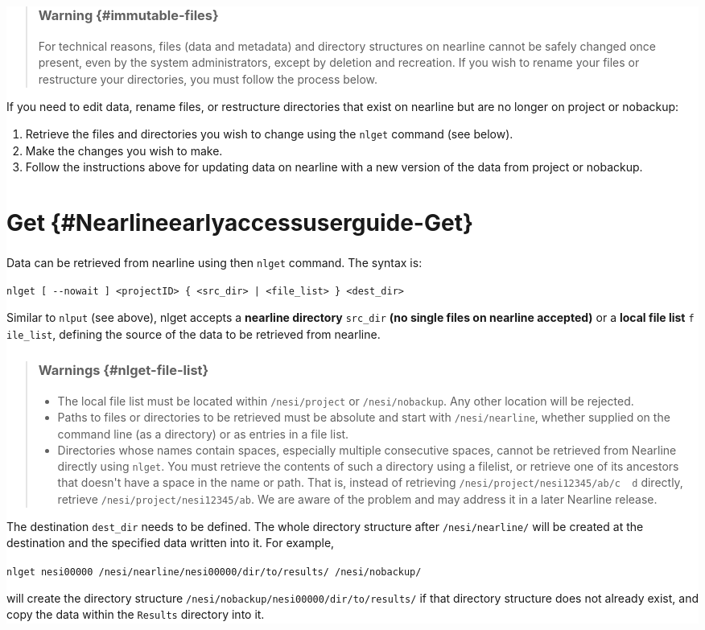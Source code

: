 > ### Warning {#immutable-files}
>
> For technical reasons, files (data and metadata) and directory
> structures on nearline cannot be safely changed once present, even by
> the system administrators, except by deletion and recreation. If you
> wish to rename your files or restructure your directories, you must
> follow the process below.

If you need to edit data, rename files, or restructure directories that
exist on nearline but are no longer on project or nobackup:

1.  Retrieve the files and directories you wish to change using the
    `nlget` command (see below).
2.  Make the changes you wish to make.
3.  Follow the instructions above for updating data on nearline with a
    new version of the data from project or nobackup.

Get {#Nearlineearlyaccessuserguide-Get}
===

Data can be retrieved from nearline using then `nlget` command. The
syntax is:

    nlget [ --nowait ] <projectID> { <src_dir> | <file_list> } <dest_dir>

Similar to `nlput` (see above), nlget accepts a **nearline directory**
`src_dir` **(no single files on nearline accepted)** or a **local file
list** `file_list`, defining the source of the data to be retrieved from
nearline.

> ### Warnings {#nlget-file-list}
>
> -   The local file list must be located within `/nesi/project` or
>     `/nesi/nobackup`. Any other location will be rejected.
> -   Paths to files or directories to be retrieved must be absolute and
>     start with `/nesi/nearline`, whether supplied on the command line
>     (as a directory) or as entries in a file list.
> -   Directories whose names contain spaces, especially multiple
>     consecutive spaces, cannot be retrieved from Nearline directly
>     using `nlget`. You must retrieve the contents of such a directory
>     using a filelist, or retrieve one of its ancestors that doesn\'t
>     have a space in the name or path. That is, instead of retrieving
>     `/nesi/project/nesi12345/ab/c  d` directly, retrieve
>     `/nesi/project/nesi12345/ab`. We are aware of the problem and may
>     address it in a later Nearline release.

The destination `dest_dir` needs to be defined. The whole directory
structure after `/nesi/nearline/` will be created at the destination and
the specified data written into it. For example,

    nlget nesi00000 /nesi/nearline/nesi00000/dir/to/results/ /nesi/nobackup/

will create the directory structure
`/nesi/nobackup/nesi00000/dir/to/results/` if that directory structure
does not already exist, and copy the data within the `Results` directory
into it.
